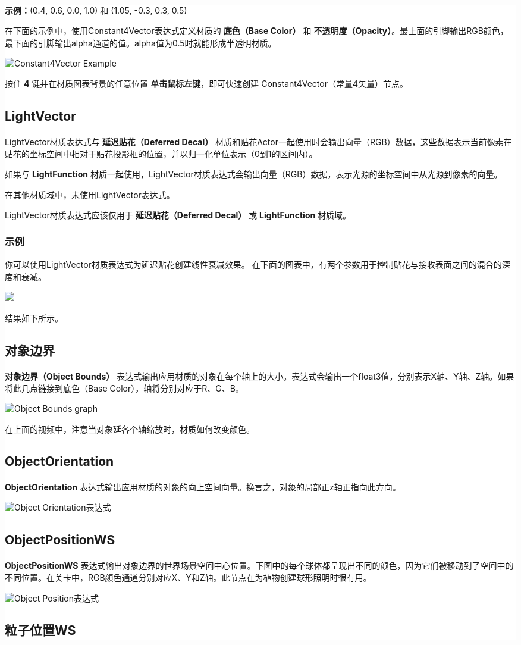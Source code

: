 **示例：**(0.4, 0.6, 0.0, 1.0) 和 (1.05, -0.3, 0.3, 0.5)

在下面的示例中，使用Constant4Vector表达式定义材质的 **底色（Base Color）** 和 **不透明度（Opacity）**。最上面的引脚输出RGB颜色，最下面的引脚输出alpha通道的值。alpha值为0.5时就能形成半透明材质。

![Constant4Vector Example](https://d1iv7db44yhgxn.cloudfront.net/documentation/images/e1a73218-0a42-454d-86cc-46816bc540ad/constant-4-example.png)

按住 **4** 键并在材质图表背景的任意位置 **单击鼠标左键**，即可快速创建 Constant4Vector（常量4矢量）节点。

## LightVector

LightVector材质表达式与 **延迟贴花（Deferred Decal）** 材质和贴花Actor一起使用时会输出向量（RGB）数据，这些数据表示当前像素在贴花的坐标空间中相对于贴花投影框的位置，并以归一化单位表示（0到1的区间内）。

如果与 **LightFunction** 材质一起使用，LightVector材质表达式会输出向量（RGB）数据，表示光源的坐标空间中从光源到像素的向量。

在其他材质域中，未使用LightVector表达式。

LightVector材质表达式应该仅用于 **延迟贴花（Deferred Decal）** 或 **LightFunction** 材质域。

### 示例

你可以使用LightVector材质表达式为延迟贴花创建线性衰减效果。 在下面的图表中，有两个参数用于控制贴花与接收表面之间的混合的深度和衰减。

[![](https://d1iv7db44yhgxn.cloudfront.net/documentation/images/49b98f36-7d1d-4348-992a-84aa8b79239a/light-vector-decal-falloff.png)](https://d1iv7db44yhgxn.cloudfront.net/documentation/images/49b98f36-7d1d-4348-992a-84aa8b79239a/light-vector-decal-falloff.png)

结果如下所示。

## 对象边界

**对象边界（Object Bounds）** 表达式输出应用材质的对象在每个轴上的大小。表达式会输出一个float3值，分别表示X轴、Y轴、Z轴。如果将此几点链接到底色（Base Color），轴将分别对应于R、G、B。

![Object Bounds graph](https://d1iv7db44yhgxn.cloudfront.net/documentation/images/d1f891e2-4a8e-4c59-ace0-c7a506707f85/object-bounds-graph.png)

在上面的视频中，注意当对象延各个轴缩放时，材质如何改变颜色。

## ObjectOrientation

**ObjectOrientation** 表达式输出应用材质的对象的向上空间向量。换言之，对象的局部正z轴正指向此方向。

![Object Orientation表达式](https://d1iv7db44yhgxn.cloudfront.net/documentation/images/e85d047a-5d03-4b71-b24e-9537f6680439/object-orientation.png)

## ObjectPositionWS

**ObjectPositionWS** 表达式输出对象边界的世界场景空间中心位置。下图中的每个球体都呈现出不同的颜色，因为它们被移动到了空间中的不同位置。在关卡中，RGB颜色通道分别对应X、Y和Z轴。此节点在为植物创建球形照明时很有用。

![Object Position表达式](https://d1iv7db44yhgxn.cloudfront.net/documentation/images/4a2411c6-8ad3-457e-b848-5dbdc0991ac5/object-position-ws.png)

## 粒子位置WS
